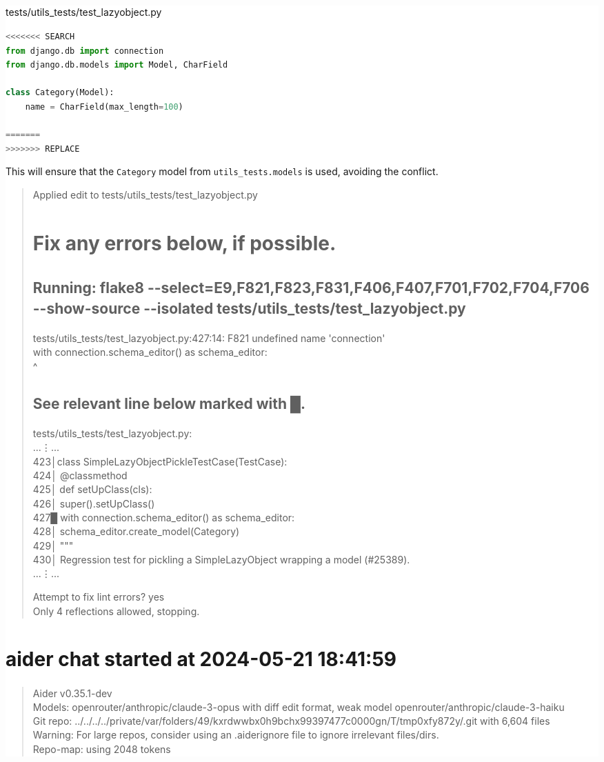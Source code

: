 tests/utils_tests/test_lazyobject.py
```python
<<<<<<< SEARCH
from django.db import connection
from django.db.models import Model, CharField

class Category(Model):
    name = CharField(max_length=100)

=======
>>>>>>> REPLACE
```

This will ensure that the `Category` model from `utils_tests.models` is used, avoiding the conflict.

> Applied edit to tests/utils_tests/test_lazyobject.py  
>  
> # Fix any errors below, if possible.  
>  
> ## Running: flake8 --select=E9,F821,F823,F831,F406,F407,F701,F702,F704,F706 --show-source --isolated tests/utils_tests/test_lazyobject.py  
>  
> tests/utils_tests/test_lazyobject.py:427:14: F821 undefined name 'connection'  
> with connection.schema_editor() as schema_editor:  
> ^  
>  
> ## See relevant line below marked with █.  
>  
> tests/utils_tests/test_lazyobject.py:  
> ...⋮...  
> 423│class SimpleLazyObjectPickleTestCase(TestCase):  
> 424│    @classmethod  
> 425│    def setUpClass(cls):  
> 426│        super().setUpClass()  
> 427█        with connection.schema_editor() as schema_editor:  
> 428│            schema_editor.create_model(Category)  
> 429│    """  
> 430│    Regression test for pickling a SimpleLazyObject wrapping a model (#25389).  
> ...⋮...  
>  
> Attempt to fix lint errors? yes  
> Only 4 reflections allowed, stopping.  

# aider chat started at 2024-05-21 18:41:59

> Aider v0.35.1-dev  
> Models: openrouter/anthropic/claude-3-opus with diff edit format, weak model openrouter/anthropic/claude-3-haiku  
> Git repo: ../../../../private/var/folders/49/kxrdwwbx0h9bchx99397477c0000gn/T/tmp0xfy872y/.git with 6,604 files  
> Warning: For large repos, consider using an .aiderignore file to ignore irrelevant files/dirs.  
> Repo-map: using 2048 tokens  
